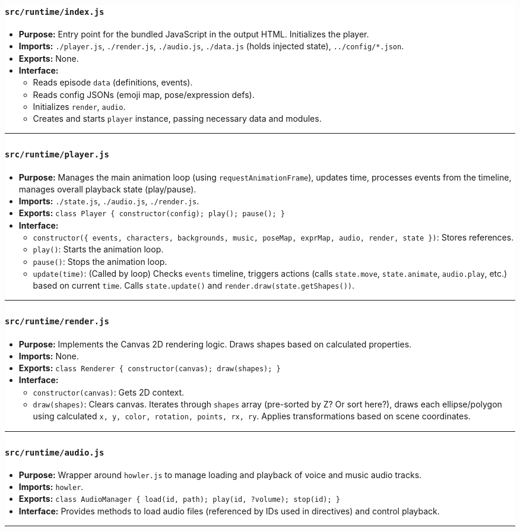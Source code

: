 ### `src/runtime/index.js`

*   **Purpose:** Entry point for the bundled JavaScript in the output HTML. Initializes the player.
*   **Imports:** `./player.js`, `./render.js`, `./audio.js`, `./data.js` (holds injected state), `../config/*.json`.
*   **Exports:** None.
*   **Interface:**
    *   Reads episode `data` (definitions, events).
    *   Reads config JSONs (emoji map, pose/expression defs).
    *   Initializes `render`, `audio`.
    *   Creates and starts `player` instance, passing necessary data and modules.

---

### `src/runtime/player.js`

*   **Purpose:** Manages the main animation loop (using `requestAnimationFrame`), updates time, processes events from the timeline, manages overall playback state (play/pause).
*   **Imports:** `./state.js`, `./audio.js`, `./render.js`.
*   **Exports:** `class Player { constructor(config); play(); pause(); }`
*   **Interface:**
    *   `constructor({ events, characters, backgrounds, music, poseMap, exprMap, audio, render, state })`: Stores references.
    *   `play()`: Starts the animation loop.
    *   `pause()`: Stops the animation loop.
    *   `update(time)`: (Called by loop) Checks `events` timeline, triggers actions (calls `state.move`, `state.animate`, `audio.play`, etc.) based on current `time`. Calls `state.update()` and `render.draw(state.getShapes())`.

---

### `src/runtime/render.js`

*   **Purpose:** Implements the Canvas 2D rendering logic. Draws shapes based on calculated properties.
*   **Imports:** None.
*   **Exports:** `class Renderer { constructor(canvas); draw(shapes); }`
*   **Interface:**
    *   `constructor(canvas)`: Gets 2D context.
    *   `draw(shapes)`: Clears canvas. Iterates through `shapes` array (pre-sorted by Z? Or sort here?), draws each ellipse/polygon using calculated `x, y, color, rotation, points, rx, ry`. Applies transformations based on scene coordinates.

---

### `src/runtime/audio.js`

*   **Purpose:** Wrapper around `howler.js` to manage loading and playback of voice and music audio tracks.
*   **Imports:** `howler`.
*   **Exports:** `class AudioManager { load(id, path); play(id, ?volume); stop(id); }`
*   **Interface:** Provides methods to load audio files (referenced by IDs used in directives) and control playback.

---